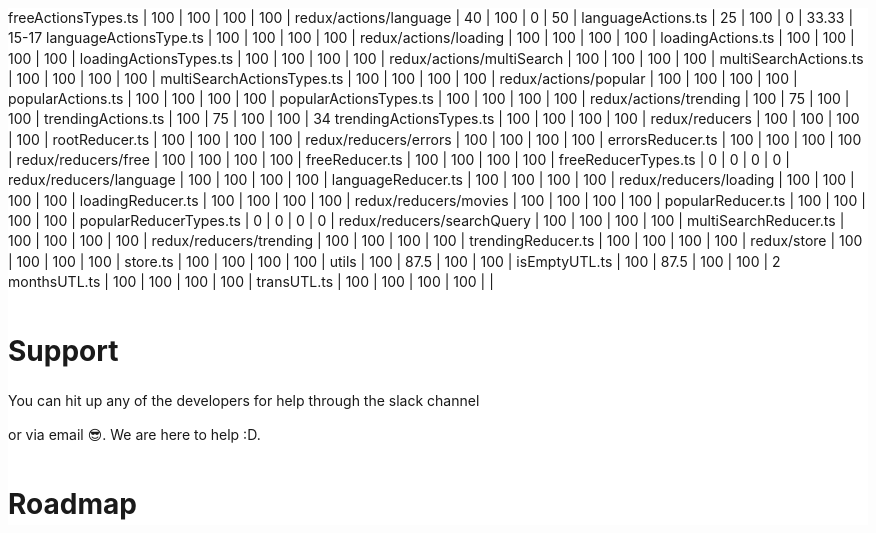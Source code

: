   freeActionsTypes.ts            |     100 |      100 |     100 |     100 |
 redux/actions/language          |      40 |      100 |       0 |      50 |
  languageActions.ts             |      25 |      100 |       0 |   33.33 | 15-17
  languageActionsType.ts         |     100 |      100 |     100 |     100 |
 redux/actions/loading           |     100 |      100 |     100 |     100 |
  loadingActions.ts              |     100 |      100 |     100 |     100 |
  loadingActionsTypes.ts         |     100 |      100 |     100 |     100 |
 redux/actions/multiSearch       |     100 |      100 |     100 |     100 |
  multiSearchActions.ts          |     100 |      100 |     100 |     100 |
  multiSearchActionsTypes.ts     |     100 |      100 |     100 |     100 |
 redux/actions/popular           |     100 |      100 |     100 |     100 |
  popularActions.ts              |     100 |      100 |     100 |     100 |
  popularActionsTypes.ts         |     100 |      100 |     100 |     100 |
 redux/actions/trending          |     100 |       75 |     100 |     100 |
  trendingActions.ts             |     100 |       75 |     100 |     100 | 34
  trendingActionsTypes.ts        |     100 |      100 |     100 |     100 |
 redux/reducers                  |     100 |      100 |     100 |     100 |
  rootReducer.ts                 |     100 |      100 |     100 |     100 |
 redux/reducers/errors           |     100 |      100 |     100 |     100 |
  errorsReducer.ts               |     100 |      100 |     100 |     100 |
 redux/reducers/free             |     100 |      100 |     100 |     100 |
  freeReducer.ts                 |     100 |      100 |     100 |     100 |
  freeReducerTypes.ts            |       0 |        0 |       0 |       0 |
 redux/reducers/language         |     100 |      100 |     100 |     100 |
  languageReducer.ts             |     100 |      100 |     100 |     100 |
 redux/reducers/loading          |     100 |      100 |     100 |     100 |
  loadingReducer.ts              |     100 |      100 |     100 |     100 |
 redux/reducers/movies           |     100 |      100 |     100 |     100 |
  popularReducer.ts              |     100 |      100 |     100 |     100 |
  popularReducerTypes.ts         |       0 |        0 |       0 |       0 |
 redux/reducers/searchQuery      |     100 |      100 |     100 |     100 |
  multiSearchReducer.ts          |     100 |      100 |     100 |     100 |
 redux/reducers/trending         |     100 |      100 |     100 |     100 |
  trendingReducer.ts             |     100 |      100 |     100 |     100 |
 redux/store                     |     100 |      100 |     100 |     100 |
  store.ts                       |     100 |      100 |     100 |     100 |
 utils                           |     100 |     87.5 |     100 |     100 |
  isEmptyUTL.ts                  |     100 |     87.5 |     100 |     100 | 2
  monthsUTL.ts                   |     100 |      100 |     100 |     100 |
  transUTL.ts                    |     100 |      100 |     100 |     100 |
|

# Support

You can hit up any of the developers for help through the slack channel

or via email 😎. We are here to help :D.

# Roadmap
